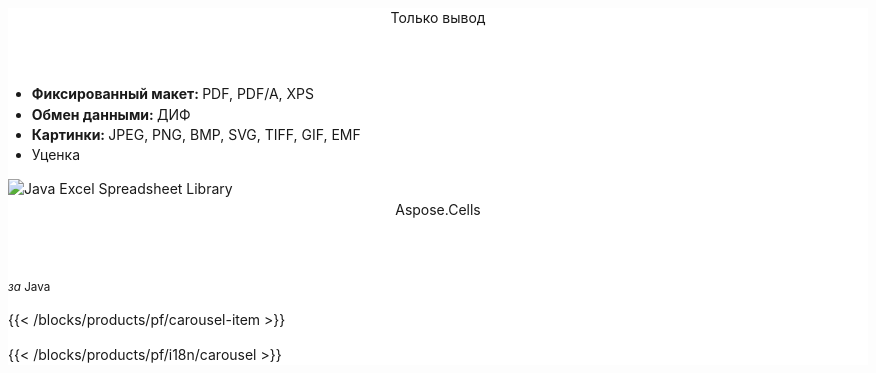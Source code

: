   <div class="d1-col d1-right">
   <header>
    <i class="fa fa-mail-forward">
    </i>
    Только вывод
   </header>
   <ul>
    <li>
     <b>
      Фиксированный макет:
     </b>
     PDF, PDF/A, XPS
    </li>
    <li>
     <b>
      Обмен данными:
     </b>
     ДИФ
    </li>
    <li>
     <b>
      Картинки:
     </b>
     JPEG, PNG, BMP, SVG, TIFF, GIF, EMF
    </li>
    <li>
     Уценка
    </li>
   </ul>
  </div>
  
 </div>
 
 <div class="d1-logo">
  <img width="70" height="75" alt="Java Excel Spreadsheet Library" src="https://www.aspose.cloud/templates/aspose/img/products/cells/aspose_cells-for-java.svg"/>
  <header>
   Aspose.Cells
  </header>
  <footer>
   <small>
    <em>
     за
    </em>
    Java
   </small>
  </footer>
 </div>
 
</div>

{{< /blocks/products/pf/carousel-item >}}

{{< /blocks/products/pf/i18n/carousel >}}

